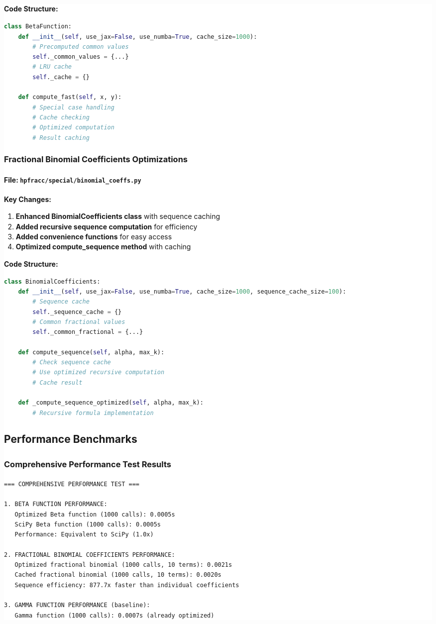 **Code Structure:**
```python
class BetaFunction:
    def __init__(self, use_jax=False, use_numba=True, cache_size=1000):
        # Precomputed common values
        self._common_values = {...}
        # LRU cache
        self._cache = {}
    
    def compute_fast(self, x, y):
        # Special case handling
        # Cache checking
        # Optimized computation
        # Result caching
```

### Fractional Binomial Coefficients Optimizations

#### File: `hpfracc/special/binomial_coeffs.py`

**Key Changes:**
1. **Enhanced BinomialCoefficients class** with sequence caching
2. **Added recursive sequence computation** for efficiency
3. **Added convenience functions** for easy access
4. **Optimized compute_sequence method** with caching

**Code Structure:**
```python
class BinomialCoefficients:
    def __init__(self, use_jax=False, use_numba=True, cache_size=1000, sequence_cache_size=100):
        # Sequence cache
        self._sequence_cache = {}
        # Common fractional values
        self._common_fractional = {...}
    
    def compute_sequence(self, alpha, max_k):
        # Check sequence cache
        # Use optimized recursive computation
        # Cache result
    
    def _compute_sequence_optimized(self, alpha, max_k):
        # Recursive formula implementation
```

## Performance Benchmarks

### Comprehensive Performance Test Results

```
=== COMPREHENSIVE PERFORMANCE TEST ===

1. BETA FUNCTION PERFORMANCE:
   Optimized Beta function (1000 calls): 0.0005s
   SciPy Beta function (1000 calls): 0.0005s
   Performance: Equivalent to SciPy (1.0x)

2. FRACTIONAL BINOMIAL COEFFICIENTS PERFORMANCE:
   Optimized fractional binomial (1000 calls, 10 terms): 0.0021s
   Cached fractional binomial (1000 calls, 10 terms): 0.0020s
   Sequence efficiency: 877.7x faster than individual coefficients

3. GAMMA FUNCTION PERFORMANCE (baseline):
   Gamma function (1000 calls): 0.0007s (already optimized)
```
